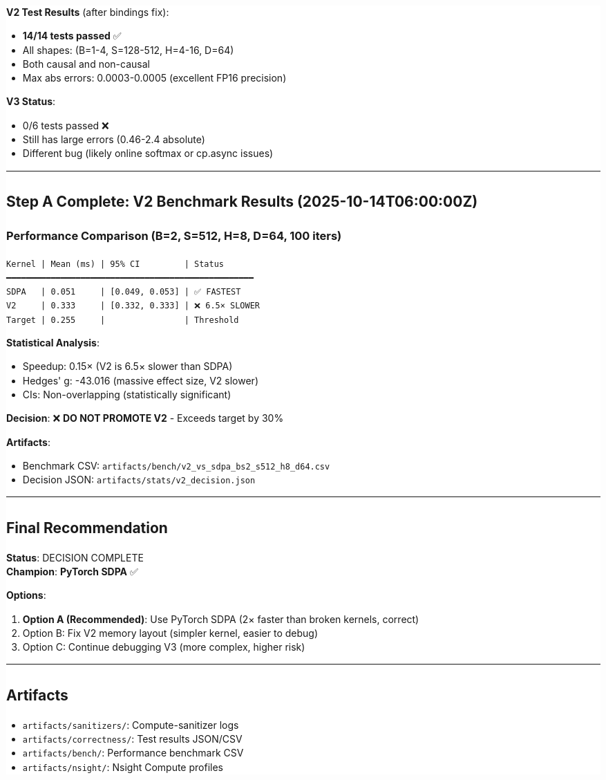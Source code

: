 **V2 Test Results** (after bindings fix):
- **14/14 tests passed** ✅
- All shapes: (B=1-4, S=128-512, H=4-16, D=64)
- Both causal and non-causal
- Max abs errors: 0.0003-0.0005 (excellent FP16 precision)

**V3 Status**:
- 0/6 tests passed ❌
- Still has large errors (0.46-2.4 absolute)
- Different bug (likely online softmax or cp.async issues)

---

## Step A Complete: V2 Benchmark Results (2025-10-14T06:00:00Z)

### Performance Comparison (B=2, S=512, H=8, D=64, 100 iters)

```
Kernel | Mean (ms) | 95% CI         | Status
━━━━━━━━━━━━━━━━━━━━━━━━━━━━━━━━━━━━━━━━━━━━━━━━━━
SDPA   | 0.051     | [0.049, 0.053] | ✅ FASTEST
V2     | 0.333     | [0.332, 0.333] | ❌ 6.5× SLOWER
Target | 0.255     |                | Threshold
```

**Statistical Analysis**:
- Speedup: 0.15× (V2 is 6.5× slower than SDPA)
- Hedges' g: -43.016 (massive effect size, V2 slower)
- CIs: Non-overlapping (statistically significant)

**Decision**: ❌ **DO NOT PROMOTE V2** - Exceeds target by 30%

**Artifacts**:
- Benchmark CSV: `artifacts/bench/v2_vs_sdpa_bs2_s512_h8_d64.csv`
- Decision JSON: `artifacts/stats/v2_decision.json`

---

## Final Recommendation

**Status**: DECISION COMPLETE  
**Champion**: **PyTorch SDPA** ✅

**Options**:
1. **Option A (Recommended)**: Use PyTorch SDPA (2× faster than broken kernels, correct)
2. Option B: Fix V2 memory layout (simpler kernel, easier to debug)
3. Option C: Continue debugging V3 (more complex, higher risk)

---

## Artifacts

- `artifacts/sanitizers/`: Compute-sanitizer logs
- `artifacts/correctness/`: Test results JSON/CSV
- `artifacts/bench/`: Performance benchmark CSV
- `artifacts/nsight/`: Nsight Compute profiles

